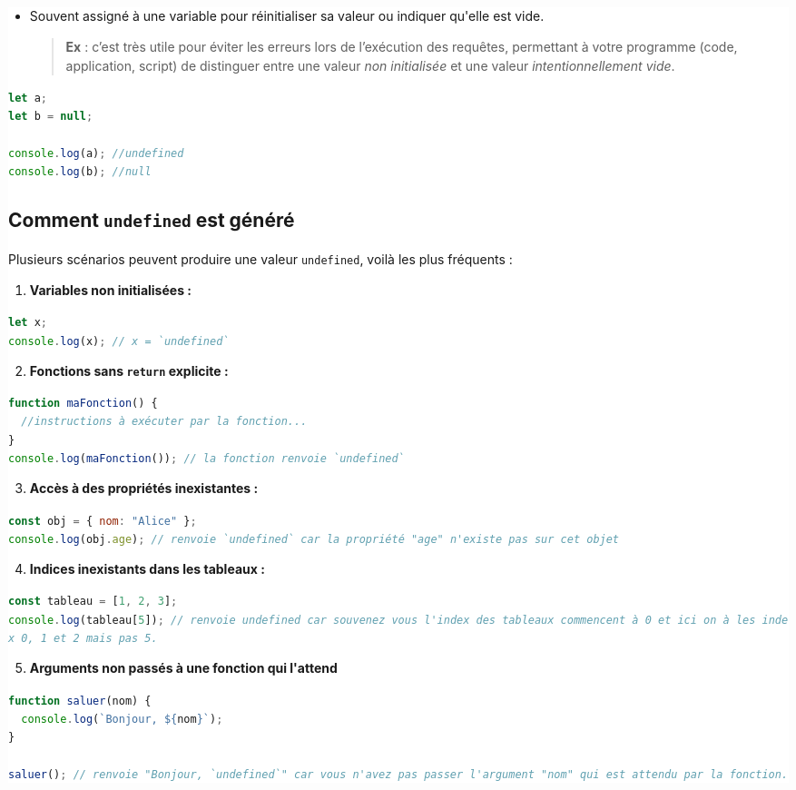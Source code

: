 - Souvent assigné à une variable pour réinitialiser sa valeur ou indiquer qu'elle est vide.

  > **Ex** : c’est très utile pour éviter les erreurs lors de l’exécution des requêtes, permettant à votre programme (code, application, script) de distinguer entre une valeur _non initialisée_ et une valeur _intentionnellement vide_.

```javascript
let a;
let b = null;

console.log(a); //undefined
console.log(b); //null
```

## Comment `undefined` est généré

Plusieurs scénarios peuvent produire une valeur `undefined`, voilà les plus fréquents :

1. **Variables non initialisées :**

```javascript
let x;
console.log(x); // x = `undefined`
```

2. **Fonctions sans `return` explicite :**

```javascript
function maFonction() {
  //instructions à exécuter par la fonction...
}
console.log(maFonction()); // la fonction renvoie `undefined`
```

3. **Accès à des propriétés inexistantes :**

```javascript
const obj = { nom: "Alice" };
console.log(obj.age); // renvoie `undefined` car la propriété "age" n'existe pas sur cet objet
```

4. **Indices inexistants dans les tableaux :**

```javascript
const tableau = [1, 2, 3];
console.log(tableau[5]); // renvoie undefined car souvenez vous l'index des tableaux commencent à 0 et ici on à les index 0, 1 et 2 mais pas 5.
```

5. **Arguments non passés à une fonction qui l'attend**

```javascript
function saluer(nom) {
  console.log(`Bonjour, ${nom}`);
}

saluer(); // renvoie "Bonjour, `undefined`" car vous n'avez pas passer l'argument "nom" qui est attendu par la fonction.
```
